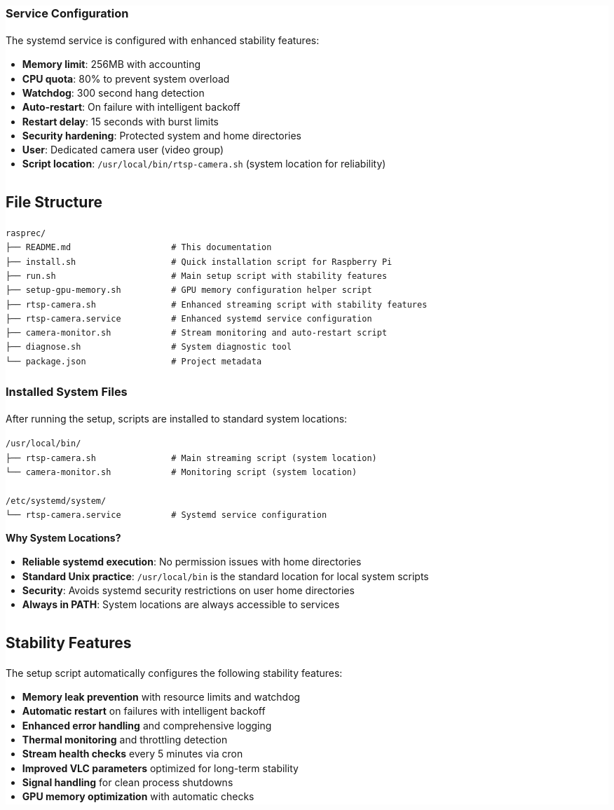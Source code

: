 ### Service Configuration

The systemd service is configured with enhanced stability features:
- **Memory limit**: 256MB with accounting
- **CPU quota**: 80% to prevent system overload
- **Watchdog**: 300 second hang detection
- **Auto-restart**: On failure with intelligent backoff
- **Restart delay**: 15 seconds with burst limits
- **Security hardening**: Protected system and home directories
- **User**: Dedicated camera user (video group)
- **Script location**: `/usr/local/bin/rtsp-camera.sh` (system location for reliability)

## File Structure

```
rasprec/
├── README.md                    # This documentation
├── install.sh                   # Quick installation script for Raspberry Pi
├── run.sh                       # Main setup script with stability features
├── setup-gpu-memory.sh          # GPU memory configuration helper script
├── rtsp-camera.sh               # Enhanced streaming script with stability features
├── rtsp-camera.service          # Enhanced systemd service configuration
├── camera-monitor.sh            # Stream monitoring and auto-restart script
├── diagnose.sh                  # System diagnostic tool
└── package.json                 # Project metadata
```

### Installed System Files

After running the setup, scripts are installed to standard system locations:

```
/usr/local/bin/
├── rtsp-camera.sh               # Main streaming script (system location)
└── camera-monitor.sh            # Monitoring script (system location)

/etc/systemd/system/
└── rtsp-camera.service          # Systemd service configuration
```

**Why System Locations?**
- **Reliable systemd execution**: No permission issues with home directories
- **Standard Unix practice**: `/usr/local/bin` is the standard location for local system scripts
- **Security**: Avoids systemd security restrictions on user home directories
- **Always in PATH**: System locations are always accessible to services

## Stability Features

The setup script automatically configures the following stability features:

- **Memory leak prevention** with resource limits and watchdog
- **Automatic restart** on failures with intelligent backoff
- **Enhanced error handling** and comprehensive logging  
- **Thermal monitoring** and throttling detection
- **Stream health checks** every 5 minutes via cron
- **Improved VLC parameters** optimized for long-term stability
- **Signal handling** for clean process shutdowns
- **GPU memory optimization** with automatic checks
